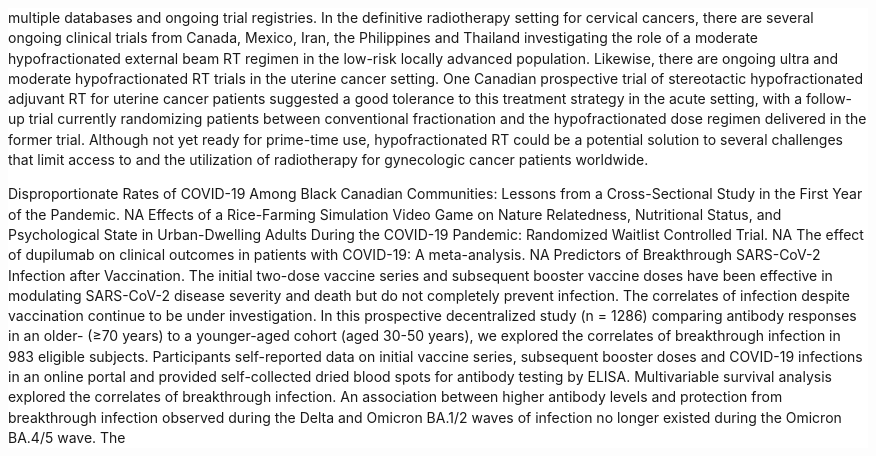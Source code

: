 multiple databases and ongoing trial registries. In the definitive
radiotherapy setting for cervical cancers, there are several ongoing
clinical trials from Canada, Mexico, Iran, the Philippines and Thailand
investigating the role of a moderate hypofractionated external beam RT
regimen in the low-risk locally advanced population. Likewise, there are
ongoing ultra and moderate hypofractionated RT trials in the uterine
cancer setting. One Canadian prospective trial of stereotactic
hypofractionated adjuvant RT for uterine cancer patients suggested a
good tolerance to this treatment strategy in the acute setting, with a
follow-up trial currently randomizing patients between conventional
fractionation and the hypofractionated dose regimen delivered in the
former trial. Although not yet ready for prime-time use,
hypofractionated RT could be a potential solution to several challenges
that limit access to and the utilization of radiotherapy for gynecologic
cancer patients worldwide.
</td>
</tr>
<tr>
<td style="text-align:left;">
Disproportionate Rates of COVID-19 Among Black Canadian Communities:
Lessons from a Cross-Sectional Study in the First Year of the Pandemic.
</td>
<td style="text-align:left;">
NA
</td>
</tr>
<tr>
<td style="text-align:left;">
Effects of a Rice-Farming Simulation Video Game on Nature Relatedness,
Nutritional Status, and Psychological State in Urban-Dwelling Adults
During the COVID-19 Pandemic: Randomized Waitlist Controlled Trial.
</td>
<td style="text-align:left;">
NA
</td>
</tr>
<tr>
<td style="text-align:left;">
The effect of dupilumab on clinical outcomes in patients with COVID-19:
A meta-analysis.
</td>
<td style="text-align:left;">
NA
</td>
</tr>
<tr>
<td style="text-align:left;">
Predictors of Breakthrough SARS-CoV-2 Infection after Vaccination.
</td>
<td style="text-align:left;">
The initial two-dose vaccine series and subsequent booster vaccine doses
have been effective in modulating SARS-CoV-2 disease severity and death
but do not completely prevent infection. The correlates of infection
despite vaccination continue to be under investigation. In this
prospective decentralized study (n = 1286) comparing antibody responses
in an older- (≥70 years) to a younger-aged cohort (aged 30-50 years), we
explored the correlates of breakthrough infection in 983 eligible
subjects. Participants self-reported data on initial vaccine series,
subsequent booster doses and COVID-19 infections in an online portal and
provided self-collected dried blood spots for antibody testing by ELISA.
Multivariable survival analysis explored the correlates of breakthrough
infection. An association between higher antibody levels and protection
from breakthrough infection observed during the Delta and Omicron BA.1/2
waves of infection no longer existed during the Omicron BA.4/5 wave. The